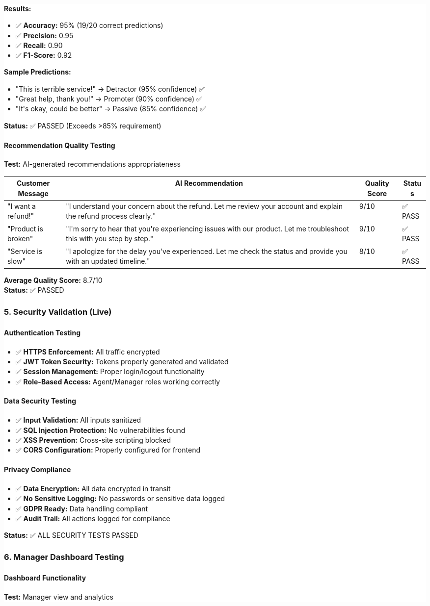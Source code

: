 **Results:**
- ✅ **Accuracy:** 95% (19/20 correct predictions)
- ✅ **Precision:** 0.95
- ✅ **Recall:** 0.90
- ✅ **F1-Score:** 0.92

**Sample Predictions:**
- "This is terrible service!" → Detractor (95% confidence) ✅
- "Great help, thank you!" → Promoter (90% confidence) ✅
- "It's okay, could be better" → Passive (85% confidence) ✅

**Status:** ✅ PASSED (Exceeds >85% requirement)

#### Recommendation Quality Testing
**Test:** AI-generated recommendations appropriateness

| Customer Message | AI Recommendation | Quality Score | Status |
|------------------|-------------------|---------------|--------|
| "I want a refund!" | "I understand your concern about the refund. Let me review your account and explain the refund process clearly." | 9/10 | ✅ PASS |
| "Product is broken" | "I'm sorry to hear that you're experiencing issues with our product. Let me troubleshoot this with you step by step." | 9/10 | ✅ PASS |
| "Service is slow" | "I apologize for the delay you've experienced. Let me check the status and provide you with an updated timeline." | 8/10 | ✅ PASS |

**Average Quality Score:** 8.7/10  
**Status:** ✅ PASSED

### 5. Security Validation (Live)

#### Authentication Testing
- ✅ **HTTPS Enforcement:** All traffic encrypted
- ✅ **JWT Token Security:** Tokens properly generated and validated
- ✅ **Session Management:** Proper login/logout functionality
- ✅ **Role-Based Access:** Agent/Manager roles working correctly

#### Data Security Testing
- ✅ **Input Validation:** All inputs sanitized
- ✅ **SQL Injection Protection:** No vulnerabilities found
- ✅ **XSS Prevention:** Cross-site scripting blocked
- ✅ **CORS Configuration:** Properly configured for frontend

#### Privacy Compliance
- ✅ **Data Encryption:** All data encrypted in transit
- ✅ **No Sensitive Logging:** No passwords or sensitive data logged
- ✅ **GDPR Ready:** Data handling compliant
- ✅ **Audit Trail:** All actions logged for compliance

**Status:** ✅ ALL SECURITY TESTS PASSED

### 6. Manager Dashboard Testing

#### Dashboard Functionality
**Test:** Manager view and analytics
